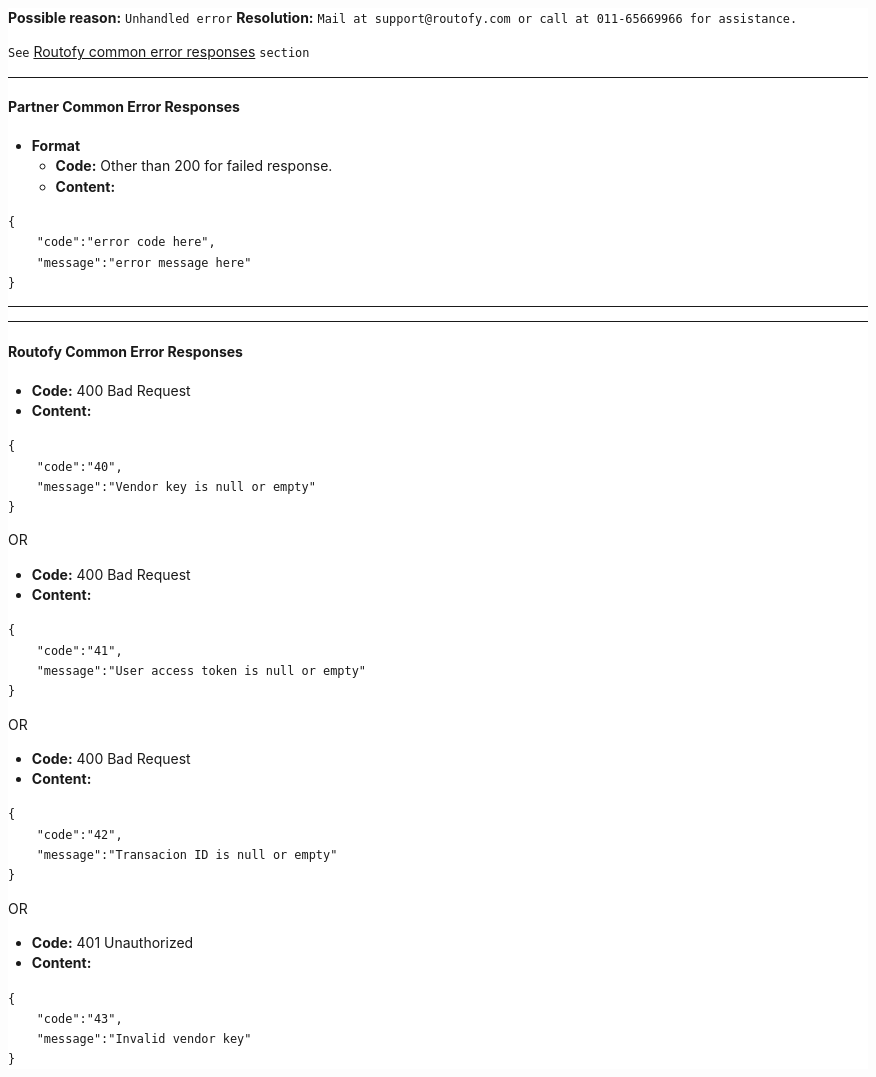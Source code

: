  **Possible reason:** `Unhandled error`
 **Resolution:** `Mail at support@routofy.com or call at 011-65669966 for assistance.`

  `See` [Routofy common error responses](#routofy-common-error-responses) `section`

---
#### **Partner Common Error Responses**

* **Format**
  * **Code:** Other than 200 for failed response. 
  * **Content:**
```
{
    "code":"error code here",
    "message":"error message here"
}
```

---

---
#### **Routofy Common Error Responses**

  * **Code:** 400 Bad Request
  * **Content:** 
  ```
  {
      "code":"40",
      "message":"Vendor key is null or empty"
  }
  ```

  OR

  * **Code:** 400 Bad Request
  * **Content:**
  ```
  {
      "code":"41",
      "message":"User access token is null or empty"
  }
  ```

  OR

  * **Code:** 400 Bad Request
  * **Content:**
  ```
  {
      "code":"42",
      "message":"Transacion ID is null or empty"
  }
  ```

  OR

  * **Code:** 401 Unauthorized
  * **Content:**
  ```
  {
      "code":"43",
      "message":"Invalid vendor key"
  }
  ```
